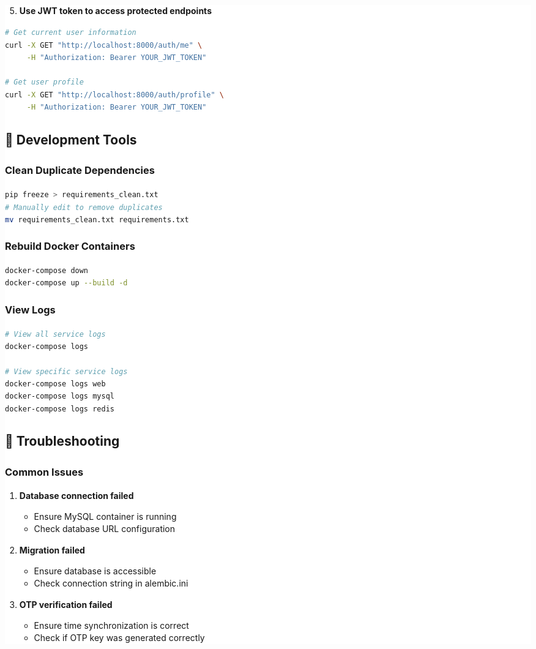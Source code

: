 5. **Use JWT token to access protected endpoints**
```bash
# Get current user information
curl -X GET "http://localhost:8000/auth/me" \
     -H "Authorization: Bearer YOUR_JWT_TOKEN"

# Get user profile
curl -X GET "http://localhost:8000/auth/profile" \
     -H "Authorization: Bearer YOUR_JWT_TOKEN"
```

## 🔧 Development Tools

### Clean Duplicate Dependencies

```bash
pip freeze > requirements_clean.txt
# Manually edit to remove duplicates
mv requirements_clean.txt requirements.txt
```

### Rebuild Docker Containers

```bash
docker-compose down
docker-compose up --build -d
```

### View Logs

```bash
# View all service logs
docker-compose logs

# View specific service logs
docker-compose logs web
docker-compose logs mysql
docker-compose logs redis
```

## 🐛 Troubleshooting

### Common Issues

1. **Database connection failed**
   - Ensure MySQL container is running
   - Check database URL configuration

2. **Migration failed**
   - Ensure database is accessible
   - Check connection string in alembic.ini

3. **OTP verification failed**
   - Ensure time synchronization is correct
   - Check if OTP key was generated correctly
